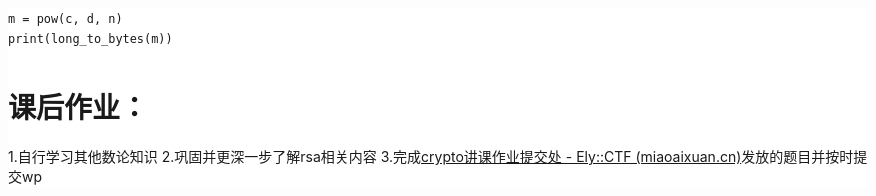 ```
m = pow(c, d, n)
print(long_to_bytes(m))
```


# 课后作业：
1.自行学习其他数论知识
2.巩固并更深一步了解rsa相关内容
3.完成[crypto讲课作业提交处 - Ely::CTF (miaoaixuan.cn)](http://ctf.miaoaixuan.cn/games/4)发放的题目并按时提交wp

